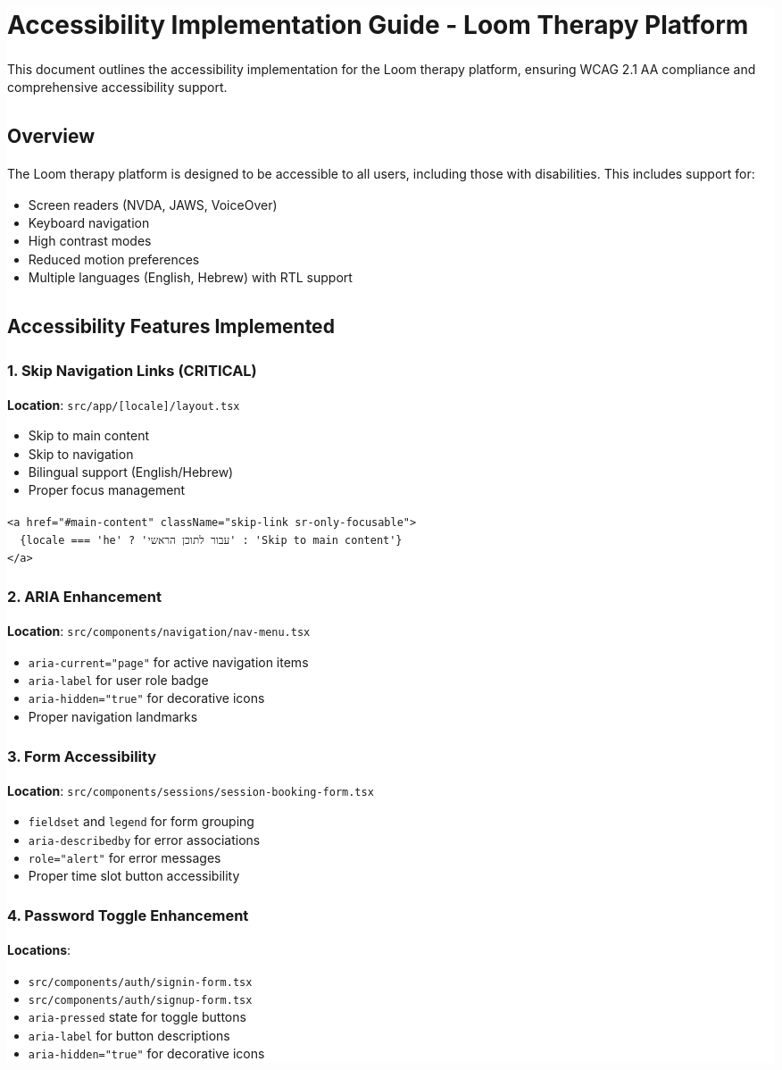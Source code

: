 # Accessibility Implementation Guide - Loom Therapy Platform

This document outlines the accessibility implementation for the Loom therapy platform, ensuring WCAG 2.1 AA compliance and comprehensive accessibility support.

## Overview

The Loom therapy platform is designed to be accessible to all users, including those with disabilities. This includes support for:
- Screen readers (NVDA, JAWS, VoiceOver)
- Keyboard navigation
- High contrast modes
- Reduced motion preferences
- Multiple languages (English, Hebrew) with RTL support

## Accessibility Features Implemented

### 1. Skip Navigation Links (CRITICAL)
**Location**: `src/app/[locale]/layout.tsx`
- Skip to main content
- Skip to navigation
- Bilingual support (English/Hebrew)
- Proper focus management

```tsx
<a href="#main-content" className="skip-link sr-only-focusable">
  {locale === 'he' ? 'עבור לתוכן הראשי' : 'Skip to main content'}
</a>
```

### 2. ARIA Enhancement
**Location**: `src/components/navigation/nav-menu.tsx`
- `aria-current="page"` for active navigation items
- `aria-label` for user role badge
- `aria-hidden="true"` for decorative icons
- Proper navigation landmarks

### 3. Form Accessibility
**Location**: `src/components/sessions/session-booking-form.tsx`
- `fieldset` and `legend` for form grouping
- `aria-describedby` for error associations
- `role="alert"` for error messages
- Proper time slot button accessibility

### 4. Password Toggle Enhancement
**Locations**: 
- `src/components/auth/signin-form.tsx`
- `src/components/auth/signup-form.tsx`
- `aria-pressed` state for toggle buttons
- `aria-label` for button descriptions
- `aria-hidden="true"` for decorative icons
